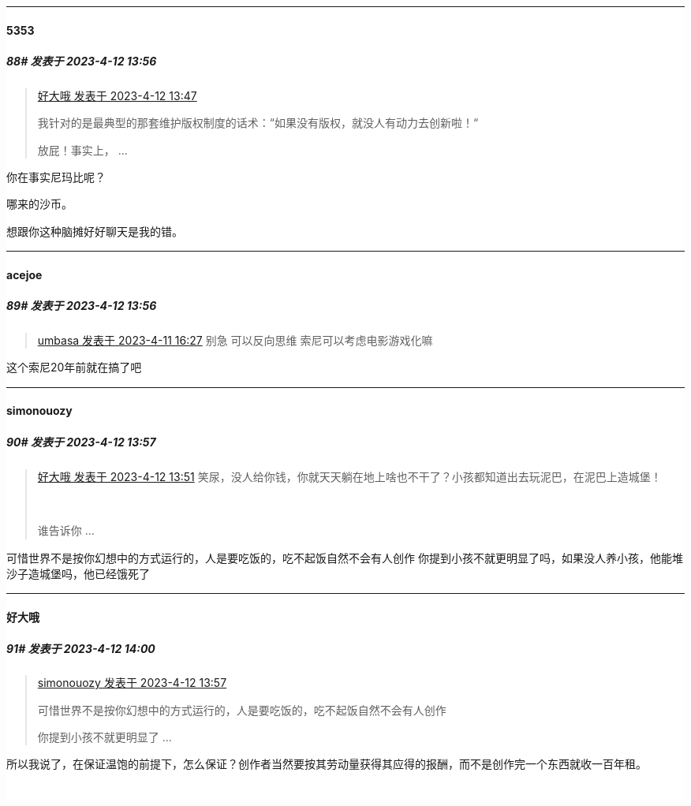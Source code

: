 
*****

####  5353  
##### 88#       发表于 2023-4-12 13:56

<blockquote><a href="httphttps://bbs.saraba1st.com/2b/forum.php?mod=redirect&amp;goto=findpost&amp;pid=60426176&amp;ptid=2128377" target="_blank">好大哦 发表于 2023-4-12 13:47</a>

我针对的是最典型的那套维护版权制度的话术：“如果没有版权，就没人有动力去创新啦！“

放屁！事实上， ...</blockquote>
你在事实尼玛比呢？

哪来的沙币。

想跟你这种脑摊好好聊天是我的错。

*****

####  acejoe  
##### 89#       发表于 2023-4-12 13:56

<blockquote><a href="httphttps://bbs.saraba1st.com/2b/forum.php?mod=redirect&amp;goto=findpost&amp;pid=60415669&amp;ptid=2128377" target="_blank">umbasa 发表于 2023-4-11 16:27</a>
别急 可以反向思维 索尼可以考虑电影游戏化嘛</blockquote>
这个索尼20年前就在搞了吧

*****

####  simonouozy  
##### 90#       发表于 2023-4-12 13:57

<blockquote><a href="httphttps://bbs.saraba1st.com/2b/forum.php?mod=redirect&amp;goto=findpost&amp;pid=60426201&amp;ptid=2128377" target="_blank">好大哦 发表于 2023-4-12 13:51</a>
笑尿，没人给你钱，你就天天躺在地上啥也不干了？小孩都知道出去玩泥巴，在泥巴上造城堡！

  

谁告诉你 ...</blockquote>
可惜世界不是按你幻想中的方式运行的，人是要吃饭的，吃不起饭自然不会有人创作
你提到小孩不就更明显了吗，如果没人养小孩，他能堆沙子造城堡吗，他已经饿死了


*****

####  好大哦  
##### 91#       发表于 2023-4-12 14:00

<blockquote><a href="httphttps://bbs.saraba1st.com/2b/forum.php?mod=redirect&amp;goto=findpost&amp;pid=60426247&amp;ptid=2128377" target="_blank">simonouozy 发表于 2023-4-12 13:57</a>

可惜世界不是按你幻想中的方式运行的，人是要吃饭的，吃不起饭自然不会有人创作

你提到小孩不就更明显了 ...</blockquote>
所以我说了，在保证温饱的前提下，怎么保证？创作者当然要按其劳动量获得其应得的报酬，而不是创作完一个东西就收一百年租。

  